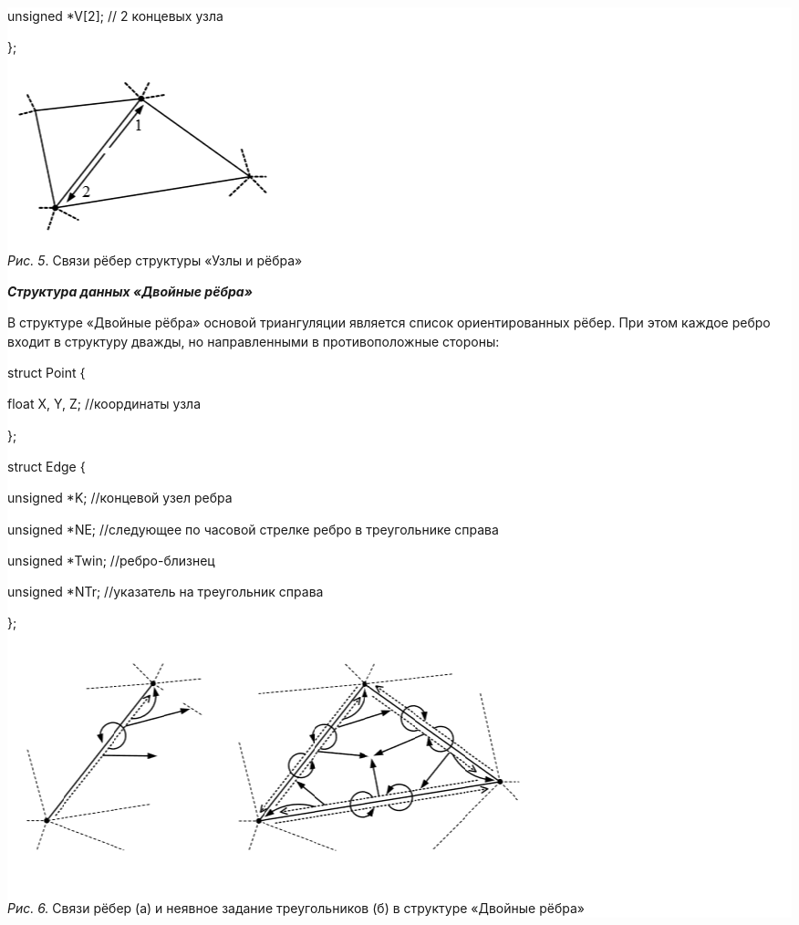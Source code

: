 unsigned \*V\[2\]; // 2 концевых узла

};

<img src="./media/image5.png" width="298" height="180" />

*Рис. 5*. Связи рёбер структуры «Узлы и рёбра»

***Структура данных «Двойные рёбра»***

В структуре «Двойные рёбра» основой триангуляции является список ориентированных рёбер. При этом каждое ребро входит в структуру дважды, но направленными в противоположные стороны:

struct Point {

float X, Y, Z; //координаты узла

};

struct Edge {

unsigned \*K; //концевой узел ребра

unsigned \*NE; //следующее по часовой стрелке ребро в треугольнике справа

unsigned \*Twin; //ребро-близнец

unsigned \*NTr; //указатель на треугольник справа

};

<img src="./media/image6.png" width="575" height="259" />

*Рис. 6.* Связи рёбер (а) и неявное задание треугольников (б) в структуре «Двойные рёбра»
